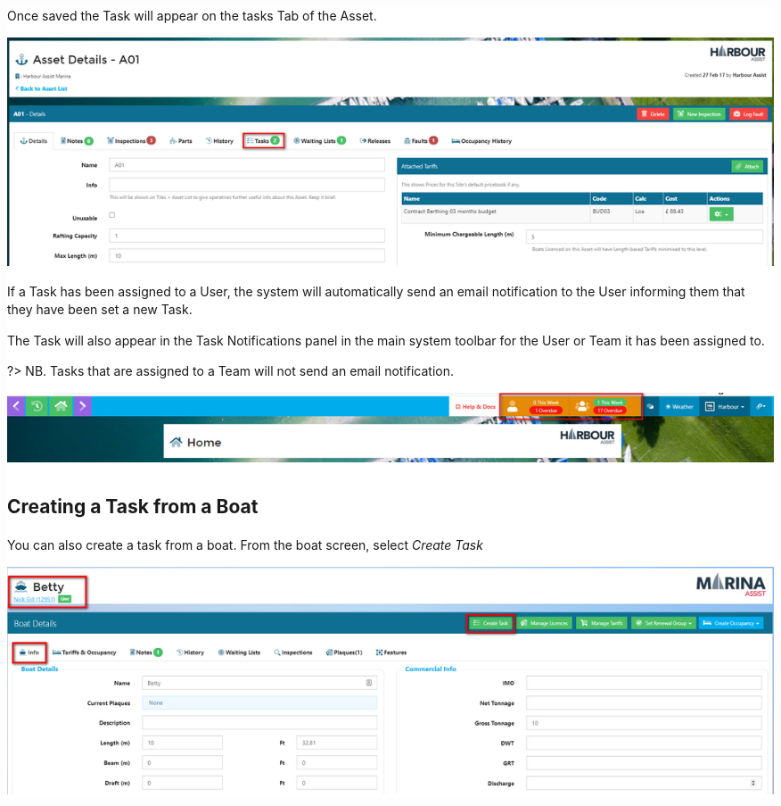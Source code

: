 Once saved the Task will appear on the tasks Tab of the Asset.

![image-20210831145518032](image-20210831145518032.png)



If a Task has been assigned to a User, the system will automatically send an email notification to the User informing them that they have been set a new Task.

The Task will also appear in the Task Notifications panel in the main system toolbar for the User or Team it has been assigned to.

?> NB. Tasks that are assigned to a Team will not send an email notification.

![image-20210831151921358](image-20210831151921358.png)  



## Creating a Task from a Boat

You can also create a task from a boat. From the boat screen, select *Create Task*

![image-20220203121600997](image-20220203121600997.png)
